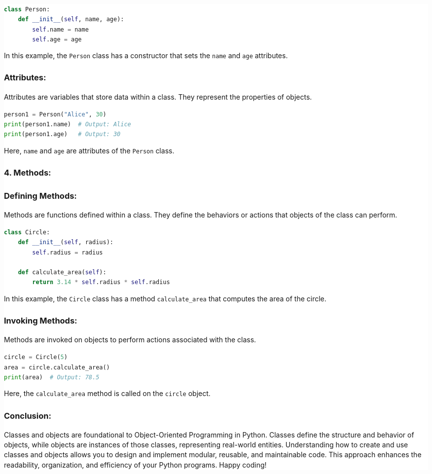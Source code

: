 ```python
class Person:
    def __init__(self, name, age):
        self.name = name
        self.age = age
```

In this example, the `Person` class has a constructor that sets the `name` and `age` attributes.

### Attributes:
Attributes are variables that store data within a class. They represent the properties of objects.

```python
person1 = Person("Alice", 30)
print(person1.name)  # Output: Alice
print(person1.age)   # Output: 30
```

Here, `name` and `age` are attributes of the `Person` class.

### 4. Methods:

### Defining Methods:
Methods are functions defined within a class. They define the behaviors or actions that objects of the class can perform.

```python
class Circle:
    def __init__(self, radius):
        self.radius = radius

    def calculate_area(self):
        return 3.14 * self.radius * self.radius
```

In this example, the `Circle` class has a method `calculate_area` that computes the area of the circle.

### Invoking Methods:
Methods are invoked on objects to perform actions associated with the class.

```python
circle = Circle(5)
area = circle.calculate_area()
print(area)  # Output: 78.5
```

Here, the `calculate_area` method is called on the `circle` object.

### Conclusion:

Classes and objects are foundational to Object-Oriented Programming in Python. Classes define the structure and behavior of objects, while objects are instances of those classes, representing real-world entities. Understanding how to create and use classes and objects allows you to design and implement modular, reusable, and maintainable code. This approach enhances the readability, organization, and efficiency of your Python programs. Happy coding!
